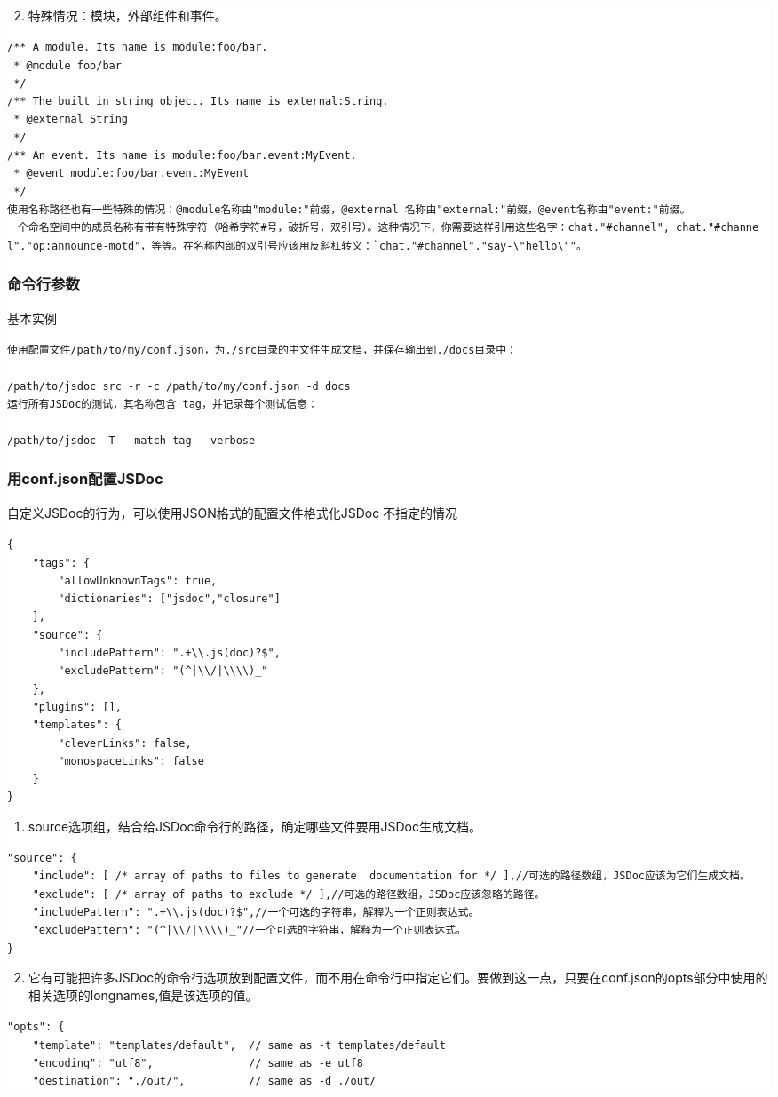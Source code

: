 2. 特殊情况：模块，外部组件和事件。

```
/** A module. Its name is module:foo/bar.
 * @module foo/bar
 */
/** The built in string object. Its name is external:String.
 * @external String
 */
/** An event. Its name is module:foo/bar.event:MyEvent.
 * @event module:foo/bar.event:MyEvent
 */
使用名称路径也有一些特殊的情况：@module名称由"module:"前缀，@external 名称由"external:"前缀，@event名称由"event:"前缀。
一个命名空间中的成员名称有带有特殊字符（哈希字符#号，破折号，双引号）。这种情况下，你需要这样引用这些名字：chat."#channel", chat."#channel"."op:announce-motd"，等等。在名称内部的双引号应该用反斜杠转义：`chat."#channel"."say-\"hello\""。
 ```


### 命令行参数
基本实例
```
使用配置文件/path/to/my/conf.json，为./src目录的中文件生成文档，并保存输出到./docs目录中：

/path/to/jsdoc src -r -c /path/to/my/conf.json -d docs
运行所有JSDoc的测试，其名称包含 tag，并记录每个测试信息：

/path/to/jsdoc -T --match tag --verbose

```

### 用conf.json配置JSDoc
自定义JSDoc的行为，可以使用JSON格式的配置文件格式化JSDoc
不指定的情况
```
{
    "tags": {
        "allowUnknownTags": true,
        "dictionaries": ["jsdoc","closure"]
    },
    "source": {
        "includePattern": ".+\\.js(doc)?$",
        "excludePattern": "(^|\\/|\\\\)_"
    },
    "plugins": [],
    "templates": {
        "cleverLinks": false,
        "monospaceLinks": false
    }
}
```
1. source选项组，结合给JSDoc命令行的路径，确定哪些文件要用JSDoc生成文档。
```
"source": {
    "include": [ /* array of paths to files to generate  documentation for */ ],//可选的路径数组，JSDoc应该为它们生成文档。
    "exclude": [ /* array of paths to exclude */ ],//可选的路径数组，JSDoc应该忽略的路径。
    "includePattern": ".+\\.js(doc)?$",//一个可选的字符串，解释为一个正则表达式。
    "excludePattern": "(^|\\/|\\\\)_"//一个可选的字符串，解释为一个正则表达式。
}
```
2. 它有可能把许多JSDoc的命令行选项放到配置文件，而不用在命令行中指定它们。要做到这一点，只要在conf.json的opts部分中使用的相关选项的longnames,值是该选项的值。
```
"opts": {
    "template": "templates/default",  // same as -t templates/default
    "encoding": "utf8",               // same as -e utf8
    "destination": "./out/",          // same as -d ./out/
```